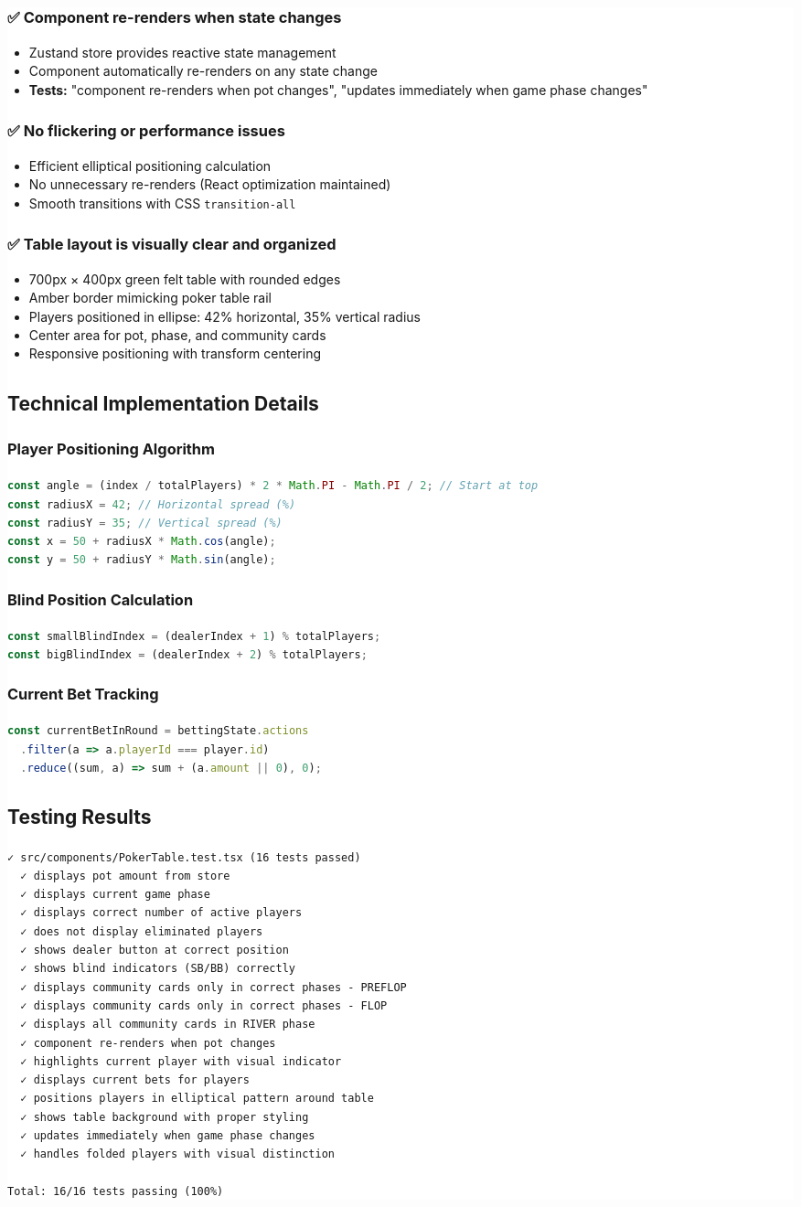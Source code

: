 ### ✅ Component re-renders when state changes
- Zustand store provides reactive state management
- Component automatically re-renders on any state change
- **Tests:** "component re-renders when pot changes", "updates immediately when game phase changes"

### ✅ No flickering or performance issues
- Efficient elliptical positioning calculation
- No unnecessary re-renders (React optimization maintained)
- Smooth transitions with CSS `transition-all`

### ✅ Table layout is visually clear and organized
- 700px × 400px green felt table with rounded edges
- Amber border mimicking poker table rail
- Players positioned in ellipse: 42% horizontal, 35% vertical radius
- Center area for pot, phase, and community cards
- Responsive positioning with transform centering

## Technical Implementation Details

### Player Positioning Algorithm
```typescript
const angle = (index / totalPlayers) * 2 * Math.PI - Math.PI / 2; // Start at top
const radiusX = 42; // Horizontal spread (%)
const radiusY = 35; // Vertical spread (%)
const x = 50 + radiusX * Math.cos(angle);
const y = 50 + radiusY * Math.sin(angle);
```

### Blind Position Calculation
```typescript
const smallBlindIndex = (dealerIndex + 1) % totalPlayers;
const bigBlindIndex = (dealerIndex + 2) % totalPlayers;
```

### Current Bet Tracking
```typescript
const currentBetInRound = bettingState.actions
  .filter(a => a.playerId === player.id)
  .reduce((sum, a) => sum + (a.amount || 0), 0);
```

## Testing Results
```
✓ src/components/PokerTable.test.tsx (16 tests passed)
  ✓ displays pot amount from store
  ✓ displays current game phase
  ✓ displays correct number of active players
  ✓ does not display eliminated players
  ✓ shows dealer button at correct position
  ✓ shows blind indicators (SB/BB) correctly
  ✓ displays community cards only in correct phases - PREFLOP
  ✓ displays community cards only in correct phases - FLOP
  ✓ displays all community cards in RIVER phase
  ✓ component re-renders when pot changes
  ✓ highlights current player with visual indicator
  ✓ displays current bets for players
  ✓ positions players in elliptical pattern around table
  ✓ shows table background with proper styling
  ✓ updates immediately when game phase changes
  ✓ handles folded players with visual distinction

Total: 16/16 tests passing (100%)
```
